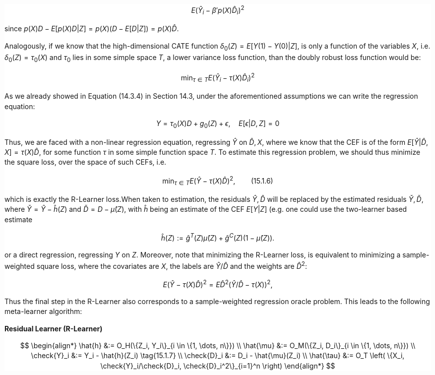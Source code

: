 $$
E(\hat{Y}_i - \beta'p(X)\hat{D}_i)^2
$$

since $p(X)D - E[p(X)D|Z] = p(X)(D - E[D|Z]) = p(X)\hat{D}$.

Analogously, if we know that the high-dimensional CATE function $\delta_0(Z) = E[Y(1) - Y(0)|Z]$, is only a function of the variables $X$, i.e. $\delta_0(Z) = \tau_0(X)$ and $\tau_0$ lies in some simple space $T$, a lower variance loss function, than the doubly robust loss function would be:

$$
\min_{\tau \in T} E(\hat{Y}_i - \tau(X)\hat{D}_i)^2
$$

As we already showed in Equation (14.3.4) in Section 14.3, under the aforementioned assumptions we can write the regression equation:

$$
Y = \tau_0(X) D + g_0(Z) + \epsilon, \quad E[\epsilon | D, Z] = 0
$$

Thus, we are faced with a non-linear regression equation, regressing $\hat{Y}$ on $\hat{D}, X$, where we know that the CEF is of the form $E[\hat{Y} | \hat{D}, X] = \tau(X)\hat{D}$, for some function $\tau$ in some simple function space $T$. To estimate this regression problem, we should thus minimize the square loss, over the space of such CEFs, i.e.

$$
\min_{\tau \in T} E(\hat{Y} - \tau(X)\hat{D})^2, \qquad (15.1.6)
$$

which is exactly the R-Learner loss.When taken to estimation, the residuals $\hat{Y}, \hat{D}$ will be replaced by the estimated residuals $\check{Y}, \check{D}$, where $\check{Y} = \hat{Y} - \hat{h}(Z)$ and $\check{D} = D - \hat{\mu}(Z)$, with $\hat{h}$ being an estimate of the CEF $E[Y | Z]$ (e.g. one could use the two-learner based estimate

$$
\hat{h}(Z) := \hat{g}^T(Z) \hat{\mu}(Z) + \hat{g}^C(Z) (1 - \hat{\mu}(Z)).
$$

or a direct regression, regressing $Y$ on $Z$. Moreover, note that minimizing the R-Learner loss, is equivalent to minimizing a sample-weighted square loss, where the covariates are $X$, the labels are $\hat{Y}/\hat{D}$ and the weights are $\hat{D}^2$:

$$
E(\hat{Y} - \tau(X)\hat{D})^2 = E\hat{D}^2 (\hat{Y}/\hat{D} - \tau(X))^2,
$$

Thus the final step in the R-Learner also corresponds to a sample-weighted regression oracle problem. This leads to the following meta-learner algorithm:

**Residual Learner (R-Learner)**

$$
\begin{align*}
\hat{h} &:= O_H(\{Z_i, Y_i\}_{i \in \{1, \dots, n\}}) \\
\hat{\mu} &:= O_M(\{Z_i, D_i\}_{i \in \{1, \dots, n\}}) \\
\check{Y}_i &:= Y_i - \hat{h}(Z_i) \tag{15.1.7} \\
\check{D}_i &:= D_i - \hat{\mu}(Z_i) \\
\hat{\tau} &:= O_T \left( \{X_i, \check{Y}_i/\check{D}_i, \check{D}_i^2\}_{i=1}^n \right)
\end{align*}
$$
